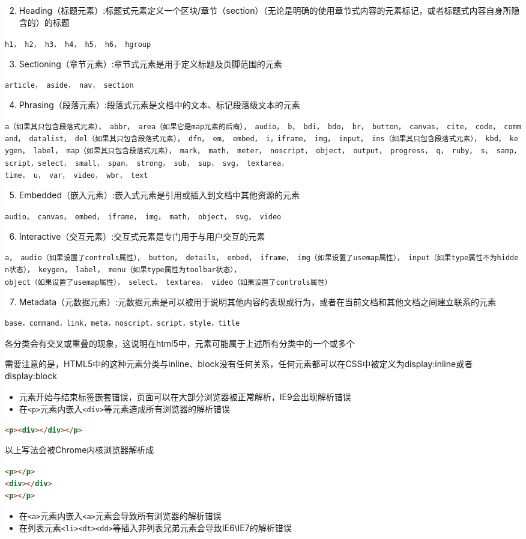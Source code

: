 2. Heading（标题元素）:标题式元素定义一个区块/章节（section）（无论是明确的使用章节式内容的元素标记，或者标题式内容自身所隐含的）的标题

```text
h1， h2， h3， h4， h5， h6， hgroup
```

3. Sectioning（章节元素）:章节式元素是用于定义标题及页脚范围的元素

```text
article， aside， nav， section
```

4. Phrasing（段落元素）:段落式元素是文档中的文本、标记段落级文本的元素

```text
a（如果其只包含段落式元素）， abbr， area（如果它是map元素的后裔）， audio， b， bdi， bdo， br， button， canvas， cite， code， command， datalist， del（如果其只包含段落式元素）， dfn， em， embed， i，iframe， img， input， ins（如果其只包含段落式元素）， kbd， keygen， label， map（如果其只包含段落式元素）， mark， math， meter， noscript， object， output， progress， q， ruby， s， samp， script，select， small， span， strong， sub， sup， svg， textarea，
time， u， var， video， wbr， text
```

5. Embedded（嵌入元素）:嵌入式元素是引用或插入到文档中其他资源的元素

```text
audio， canvas， embed， iframe， img， math， object， svg， video
```

6. Interactive（交互元素）:交互式元素是专门用于与用户交互的元素

```text
a， audio（如果设置了controls属性）， button， details， embed， iframe， img（如果设置了usemap属性）， input（如果type属性不为hidden状态）， keygen， label， menu（如果type属性为toolbar状态），
object（如果设置了usemap属性）， select， textarea， video（如果设置了controls属性）
```

7. Metadata（元数据元素）:元数据元素是可以被用于说明其他内容的表现或行为，或者在当前文档和其他文档之间建立联系的元素

```text
base，command，link，meta，noscript，script，style，title
```

各分类会有交叉或重叠的现象，这说明在html5中，元素可能属于上述所有分类中的一个或多个

需要注意的是，HTML5中的这种元素分类与inline、block没有任何关系，任何元素都可以在CSS中被定义为display:inline或者display:block

+ 元素开始与结束标签嵌套错误，页面可以在大部分浏览器被正常解析，IE9会出现解析错误
+ 在`<p>`元素内嵌入`<div>`等元素造成所有浏览器的解析错误

```html
<p><div></div></p>
```

以上写法会被Chrome内核浏览器解析成

```html
<p></p>
<div></div>
<p></p>
```

+ 在`<a>`元素内嵌入`<a>`元素会导致所有浏览器的解析错误
+ 在列表元素`<li><dt><dd>`等插入非列表兄弟元素会导致IE6\IE7的解析错误
